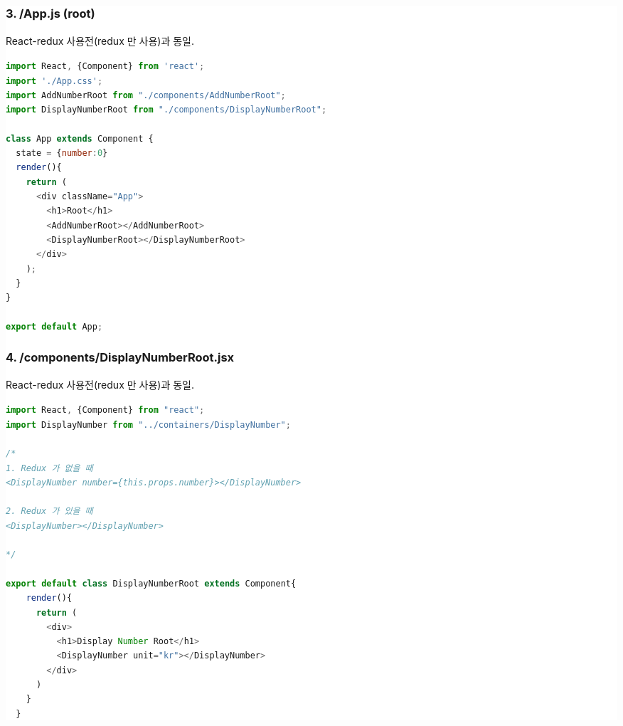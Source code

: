 ### 3. /App.js (root)
React-redux 사용전(redux 만 사용)과 동일.
```js
import React, {Component} from 'react';
import './App.css';
import AddNumberRoot from "./components/AddNumberRoot";
import DisplayNumberRoot from "./components/DisplayNumberRoot";

class App extends Component {
  state = {number:0}
  render(){
    return (
      <div className="App">
        <h1>Root</h1>
        <AddNumberRoot></AddNumberRoot>
        <DisplayNumberRoot></DisplayNumberRoot>
      </div>
    );
  }
}

export default App;
```

### 4. /components/DisplayNumberRoot.jsx
React-redux 사용전(redux 만 사용)과 동일.
```js
import React, {Component} from "react";
import DisplayNumber from "../containers/DisplayNumber";

/*
1. Redux 가 없을 때
<DisplayNumber number={this.props.number}></DisplayNumber>

2. Redux 가 있을 때
<DisplayNumber></DisplayNumber>

*/

export default class DisplayNumberRoot extends Component{
    render(){
      return (
        <div>
          <h1>Display Number Root</h1>
          <DisplayNumber unit="kr"></DisplayNumber>
        </div>
      )
    }
  } 
```
